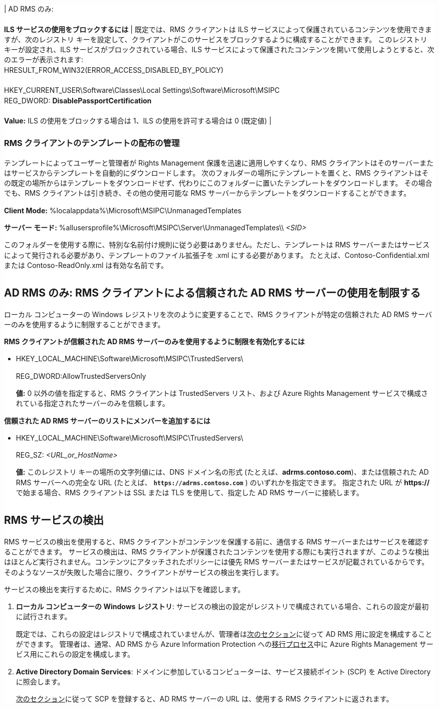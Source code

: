 |                                                                      AD RMS のみ:<br /><br />**ILS サービスの使用をブロックするには**                                                                      |                                                                                                                                                                                                                                                                                                                                                                                                                 既定では、RMS クライアントは ILS サービスによって保護されているコンテンツを使用できますが、次のレジストリ キーを設定して、クライアントがこのサービスをブロックするように構成することができます。 このレジストリ キーが設定され、ILS サービスがブロックされている場合、ILS サービスによって保護されたコンテンツを開いて使用しようとすると、次のエラーが表示されます:<br />HRESULT_FROM_WIN32(ERROR_ACCESS_DISABLED_BY_POLICY)<br /><br />HKEY_CURRENT_USER\Software\Classes\Local Settings\Software\Microsoft\MSIPC<br />REG_DWORD: **DisablePassportCertification**<br /><br />**Value:** ILS の使用をブロックする場合は 1、ILS の使用を許可する場合は 0 (既定値)                                                                                                                                                                                                                                                                                                                                                                                                                  |

### <a name="managing-template-distribution-for-the-rms-client"></a>RMS クライアントのテンプレートの配布の管理
テンプレートによってユーザーと管理者が Rights Management 保護を迅速に適用しやすくなり、RMS クライアントはそのサーバーまたはサービスからテンプレートを自動的にダウンロードします。 次のフォルダーの場所にテンプレートを置くと、RMS クライアントはその既定の場所からはテンプレートをダウンロードせず、代わりにこのフォルダーに置いたテンプレートをダウンロードします。 その場合でも、RMS クライアントは引き続き、その他の使用可能な RMS サーバーからテンプレートをダウンロードすることができます。

**Client Mode:** %localappdata%\Microsoft\MSIPC\UnmanagedTemplates

**サーバー モード:** %allusersprofile%\Microsoft\MSIPC\Server\UnmanagedTemplates\\\ *\<SID\>*

このフォルダーを使用する際に、特別な名前付け規則に従う必要はありません。ただし、テンプレートは RMS サーバーまたはサービスによって発行される必要があり、テンプレートのファイル拡張子を .xml にする必要があります。 たとえば、Contoso-Confidential.xml または Contoso-ReadOnly.xml は有効な名前です。

## <a name="ad-rms-only-limiting-the-rms-client-to-use-trusted-ad-rms-servers"></a>AD RMS のみ: RMS クライアントによる信頼された AD RMS サーバーの使用を制限する
ローカル コンピューターの Windows レジストリを次のように変更することで、RMS クライアントが特定の信頼された AD RMS サーバーのみを使用するように制限することができます。

**RMS クライアントが信頼された AD RMS サーバーのみを使用するように制限を有効化するには**

-   HKEY_LOCAL_MACHINE\Software\Microsoft\MSIPC\TrustedServers\

    REG_DWORD:AllowTrustedServersOnly

    **値:** 0 以外の値を指定すると、RMS クライアントは TrustedServers リスト、および Azure Rights Management サービスで構成されている指定されたサーバーのみを信頼します。

**信頼された AD RMS サーバーのリストにメンバーを追加するには**

-   HKEY_LOCAL_MACHINE\Software\Microsoft\MSIPC\TrustedServers\

    REG_SZ: *\<URL_or_HostName>*

    **値:** このレジストリ キーの場所の文字列値には、DNS ドメイン名の形式 (たとえば、**adrms.contoso.com**)、または信頼された AD RMS サーバーへの完全な URL (たとえば、 **`https://adrms.contoso.com`** ) のいずれかを指定できます。 指定された URL が **https://** で始まる場合、RMS クライアントは SSL または TLS を使用して、指定した AD RMS サーバーに接続します。

## <a name="rms-service-discovery"></a>RMS サービスの検出
RMS サービスの検出を使用すると、RMS クライアントがコンテンツを保護する前に、通信する RMS サーバーまたはサービスを確認することができます。 サービスの検出は、RMS クライアントが保護されたコンテンツを使用する際にも実行されますが、このような検出はほとんど実行されません。コンテンツにアタッチされたポリシーには優先 RMS サーバーまたはサービスが記載されているからです。 そのようなソースが失敗した場合に限り、クライアントがサービスの検出を実行します。

サービスの検出を実行するために、RMS クライアントは以下を確認します。

1. **ローカル コンピューターの Windows レジストリ**: サービスの検出の設定がレジストリで構成されている場合、これらの設定が最初に試行されます。 

    既定では、これらの設定はレジストリで構成されていませんが、管理者は[次のセクション](#enabling-client-side-service-discovery-by-using-the-windows-registry)に従って AD RMS 用に設定を構成することができます。 管理者は、通常、AD RMS から Azure Information Protection への[移行プロセス](../migrate-from-ad-rms-phase2.md)中に Azure Rights Management サービス用にこれらの設定を構成します。

2. **Active Directory Domain Services**: ドメインに参加しているコンピューターは、サービス接続ポイント (SCP) を Active Directory に照会します。 

    [次のセクション](#ad-rms-only-enabling-server-side-service-discovery-by-using-active-directory)に従って SCP を登録すると、AD RMS サーバーの URL は、使用する RMS クライアントに返されます。
